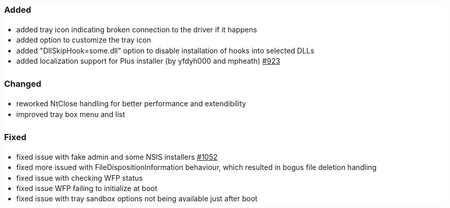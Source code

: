 ### Added
- added tray icon indicating broken connection to the driver if it happens
- added option to customize the tray icon
- added "DllSkipHook=some.dll" option to disable installation of hooks into selected DLLs
- added localization support for Plus installer (by yfdyh000 and mpheath) [#923](https://github.com/sandboxie-plus/Sandboxie/pull/923)

### Changed
- reworked NtClose handling for better performance and extendibility
- improved tray box menu and list

### Fixed
- fixed issue with fake admin and some NSIS installers [#1052](https://github.com/sandboxie-plus/Sandboxie/issues/1052)
- fixed more issued with FileDispositionInformation behaviour, which resulted in bogus file deletion handling
- fixed issue with checking WFP status
- fixed issue WFP failing to initialize at boot
- fixed issue with tray sandbox options not being available just after boot
